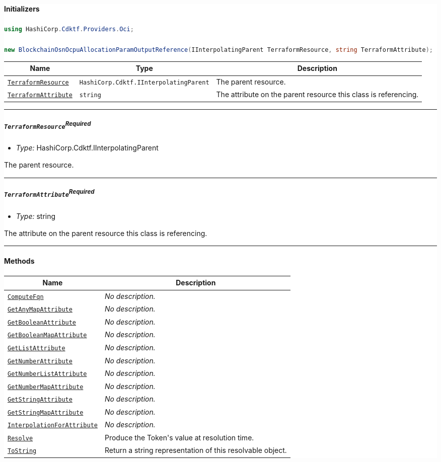 #### Initializers <a name="Initializers" id="rhizo-co-terraform-provider-oci.blockchainOsn.BlockchainOsnOcpuAllocationParamOutputReference.Initializer"></a>

```csharp
using HashiCorp.Cdktf.Providers.Oci;

new BlockchainOsnOcpuAllocationParamOutputReference(IInterpolatingParent TerraformResource, string TerraformAttribute);
```

| **Name** | **Type** | **Description** |
| --- | --- | --- |
| <code><a href="#rhizo-co-terraform-provider-oci.blockchainOsn.BlockchainOsnOcpuAllocationParamOutputReference.Initializer.parameter.terraformResource">TerraformResource</a></code> | <code>HashiCorp.Cdktf.IInterpolatingParent</code> | The parent resource. |
| <code><a href="#rhizo-co-terraform-provider-oci.blockchainOsn.BlockchainOsnOcpuAllocationParamOutputReference.Initializer.parameter.terraformAttribute">TerraformAttribute</a></code> | <code>string</code> | The attribute on the parent resource this class is referencing. |

---

##### `TerraformResource`<sup>Required</sup> <a name="TerraformResource" id="rhizo-co-terraform-provider-oci.blockchainOsn.BlockchainOsnOcpuAllocationParamOutputReference.Initializer.parameter.terraformResource"></a>

- *Type:* HashiCorp.Cdktf.IInterpolatingParent

The parent resource.

---

##### `TerraformAttribute`<sup>Required</sup> <a name="TerraformAttribute" id="rhizo-co-terraform-provider-oci.blockchainOsn.BlockchainOsnOcpuAllocationParamOutputReference.Initializer.parameter.terraformAttribute"></a>

- *Type:* string

The attribute on the parent resource this class is referencing.

---

#### Methods <a name="Methods" id="Methods"></a>

| **Name** | **Description** |
| --- | --- |
| <code><a href="#rhizo-co-terraform-provider-oci.blockchainOsn.BlockchainOsnOcpuAllocationParamOutputReference.computeFqn">ComputeFqn</a></code> | *No description.* |
| <code><a href="#rhizo-co-terraform-provider-oci.blockchainOsn.BlockchainOsnOcpuAllocationParamOutputReference.getAnyMapAttribute">GetAnyMapAttribute</a></code> | *No description.* |
| <code><a href="#rhizo-co-terraform-provider-oci.blockchainOsn.BlockchainOsnOcpuAllocationParamOutputReference.getBooleanAttribute">GetBooleanAttribute</a></code> | *No description.* |
| <code><a href="#rhizo-co-terraform-provider-oci.blockchainOsn.BlockchainOsnOcpuAllocationParamOutputReference.getBooleanMapAttribute">GetBooleanMapAttribute</a></code> | *No description.* |
| <code><a href="#rhizo-co-terraform-provider-oci.blockchainOsn.BlockchainOsnOcpuAllocationParamOutputReference.getListAttribute">GetListAttribute</a></code> | *No description.* |
| <code><a href="#rhizo-co-terraform-provider-oci.blockchainOsn.BlockchainOsnOcpuAllocationParamOutputReference.getNumberAttribute">GetNumberAttribute</a></code> | *No description.* |
| <code><a href="#rhizo-co-terraform-provider-oci.blockchainOsn.BlockchainOsnOcpuAllocationParamOutputReference.getNumberListAttribute">GetNumberListAttribute</a></code> | *No description.* |
| <code><a href="#rhizo-co-terraform-provider-oci.blockchainOsn.BlockchainOsnOcpuAllocationParamOutputReference.getNumberMapAttribute">GetNumberMapAttribute</a></code> | *No description.* |
| <code><a href="#rhizo-co-terraform-provider-oci.blockchainOsn.BlockchainOsnOcpuAllocationParamOutputReference.getStringAttribute">GetStringAttribute</a></code> | *No description.* |
| <code><a href="#rhizo-co-terraform-provider-oci.blockchainOsn.BlockchainOsnOcpuAllocationParamOutputReference.getStringMapAttribute">GetStringMapAttribute</a></code> | *No description.* |
| <code><a href="#rhizo-co-terraform-provider-oci.blockchainOsn.BlockchainOsnOcpuAllocationParamOutputReference.interpolationForAttribute">InterpolationForAttribute</a></code> | *No description.* |
| <code><a href="#rhizo-co-terraform-provider-oci.blockchainOsn.BlockchainOsnOcpuAllocationParamOutputReference.resolve">Resolve</a></code> | Produce the Token's value at resolution time. |
| <code><a href="#rhizo-co-terraform-provider-oci.blockchainOsn.BlockchainOsnOcpuAllocationParamOutputReference.toString">ToString</a></code> | Return a string representation of this resolvable object. |
